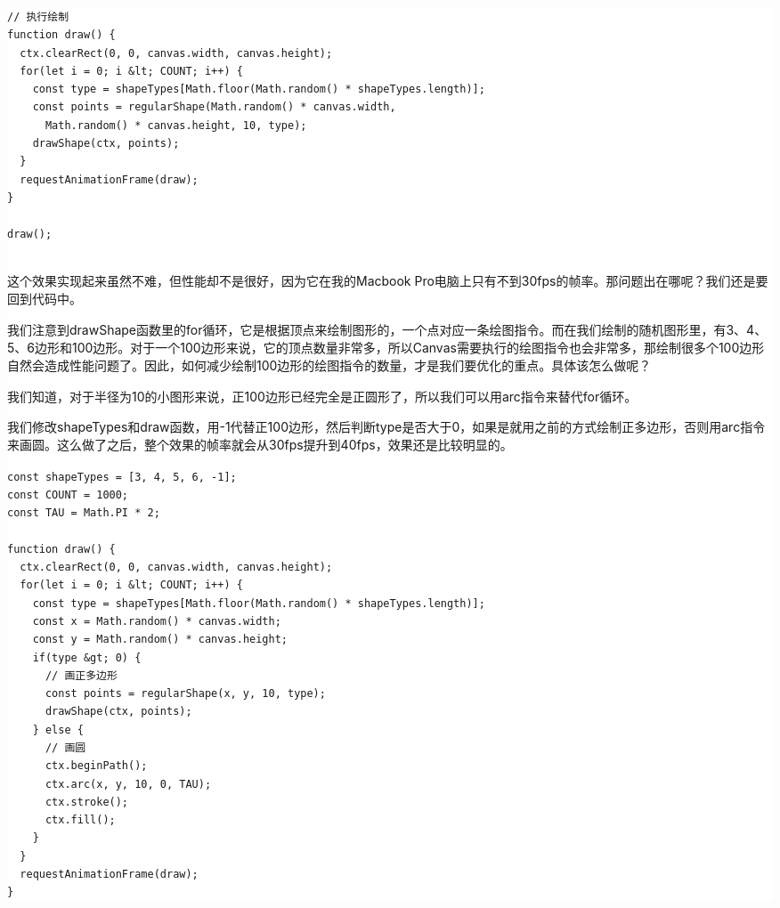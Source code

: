 ```
// 执行绘制
function draw() {
  ctx.clearRect(0, 0, canvas.width, canvas.height);
  for(let i = 0; i &lt; COUNT; i++) {
    const type = shapeTypes[Math.floor(Math.random() * shapeTypes.length)];
    const points = regularShape(Math.random() * canvas.width,
      Math.random() * canvas.height, 10, type);
    drawShape(ctx, points);
  }
  requestAnimationFrame(draw);
}

draw();


```

这个效果实现起来虽然不难，但性能却不是很好，因为它在我的Macbook Pro电脑上只有不到30fps的帧率。那问题出在哪呢？我们还是要回到代码中。

我们注意到drawShape函数里的for循环，它是根据顶点来绘制图形的，一个点对应一条绘图指令。而在我们绘制的随机图形里，有3、4、5、6边形和100边形。对于一个100边形来说，它的顶点数量非常多，所以Canvas需要执行的绘图指令也会非常多，那绘制很多个100边形自然会造成性能问题了。因此，如何减少绘制100边形的绘图指令的数量，才是我们要优化的重点。具体该怎么做呢？

我们知道，对于半径为10的小图形来说，正100边形已经完全是正圆形了，所以我们可以用arc指令来替代for循环。

我们修改shapeTypes和draw函数，用-1代替正100边形，然后判断type是否大于0，如果是就用之前的方式绘制正多边形，否则用arc指令来画圆。这么做了之后，整个效果的帧率就会从30fps提升到40fps，效果还是比较明显的。

```
const shapeTypes = [3, 4, 5, 6, -1];
const COUNT = 1000;
const TAU = Math.PI * 2;

function draw() {
  ctx.clearRect(0, 0, canvas.width, canvas.height);
  for(let i = 0; i &lt; COUNT; i++) {
    const type = shapeTypes[Math.floor(Math.random() * shapeTypes.length)];
    const x = Math.random() * canvas.width;
    const y = Math.random() * canvas.height;
    if(type &gt; 0) {
      // 画正多边形
      const points = regularShape(x, y, 10, type);
      drawShape(ctx, points);
    } else {
      // 画圆
      ctx.beginPath();
      ctx.arc(x, y, 10, 0, TAU);
      ctx.stroke();
      ctx.fill();
    }
  }
  requestAnimationFrame(draw);
}

```
